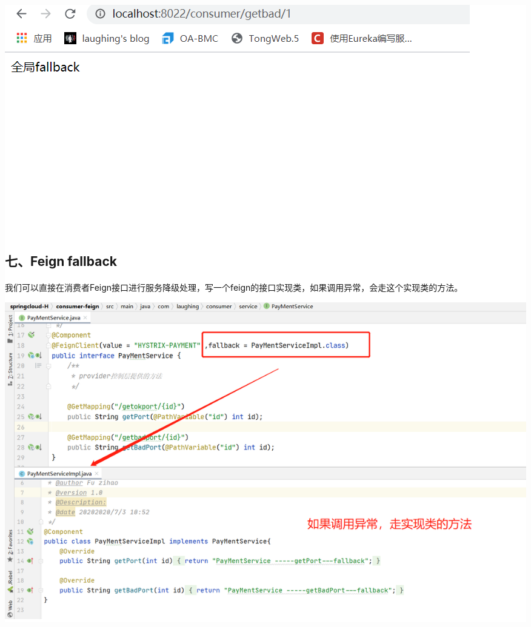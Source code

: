 ![image-20200703104035959](./image-20200703104035959.png)

## 七、Feign fallback

我们可以直接在消费者Feign接口进行服务降级处理，写一个feign的接口实现类，如果调用异常，会走这个实现类的方法。 

![image-20200703111057286](./image-20200703111057286.png)
